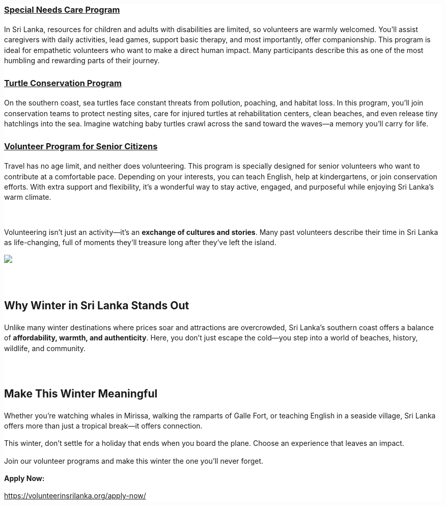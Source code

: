 ### [Special Needs Care Program](https://volunteerinsrilanka.org/volunteer-programs/special-needs-care-volunteer-program-in-sri-lanka/)

In Sri Lanka, resources for children and adults with disabilities are limited, so volunteers are warmly welcomed. You’ll assist caregivers with daily activities, lead games, support basic therapy, and most importantly, offer companionship. This program is ideal for empathetic volunteers who want to make a direct human impact. Many participants describe this as one of the most humbling and rewarding parts of their journey.

### [Turtle Conservation Program](https://volunteerinsrilanka.org/volunteer-programs/turtle-conservation-volunteer-program-in-sri-lanka-galle/)

On the southern coast, sea turtles face constant threats from pollution, poaching, and habitat loss. In this program, you’ll join conservation teams to protect nesting sites, care for injured turtles at rehabilitation centers, clean beaches, and even release tiny hatchlings into the sea. Imagine watching baby turtles crawl across the sand toward the waves—a memory you’ll carry for life.

### [Volunteer Program for Senior Citizens](https://volunteerinsrilanka.org/volunteer-programs/senior-citizens-volunteer-program-in-sri-lanka/)

Travel has no age limit, and neither does volunteering. This program is specially designed for senior volunteers who want to contribute at a comfortable pace. Depending on your interests, you can teach English, help at kindergartens, or join conservation efforts. With extra support and flexibility, it’s a wonderful way to stay active, engaged, and purposeful while enjoying Sri Lanka’s warm climate.

 

Volunteering isn’t just an activity—it’s an **exchange of cultures and stories**. Many past volunteers describe their time in Sri Lanka as life-changing, full of moments they’ll treasure long after they’ve left the island.

![](/assets/img/things-to-do-in-winter-sri-lanka-2.jpg)

 

## Why Winter in Sri Lanka Stands Out

Unlike many winter destinations where prices soar and attractions are overcrowded, Sri Lanka’s southern coast offers a balance of **affordability, warmth, and authenticity**. Here, you don’t just escape the cold—you step into a world of beaches, history, wildlife, and community.

 

## Make This Winter Meaningful

Whether you’re watching whales in Mirissa, walking the ramparts of Galle Fort, or teaching English in a seaside village, Sri Lanka offers more than just a tropical break—it offers connection.

This winter, don’t settle for a holiday that ends when you board the plane. Choose an experience that leaves an impact.

Join our volunteer programs and make this winter the one you’ll never forget.

**Apply Now:**

<https://volunteerinsrilanka.org/apply-now/>
